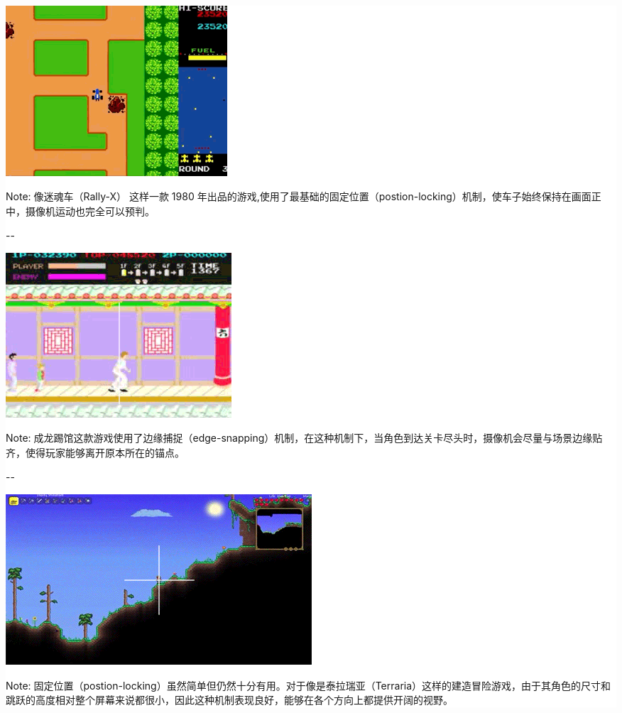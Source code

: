 ![](./img/gif1.gif)

Note:
像迷魂车（Rally-X） 这样一款 1980 年出品的游戏,使用了最基础的固定位置（postion-locking）机制，使车子始终保持在画面正中，摄像机运动也完全可以预判。

--

![](./img/gif2.gif)

Note:
成龙踢馆这款游戏使用了边缘捕捉（edge-snapping）机制，在这种机制下，当角色到达关卡尽头时，摄像机会尽量与场景边缘贴齐，使得玩家能够离开原本所在的锚点。

--

![](./img/gif3.gif)

Note:
固定位置（postion-locking）虽然简单但仍然十分有用。对于像是泰拉瑞亚（Terraria）这样的建造冒险游戏，由于其角色的尺寸和跳跃的高度相对整个屏幕来说都很小，因此这种机制表现良好，能够在各个方向上都提供开阔的视野。

